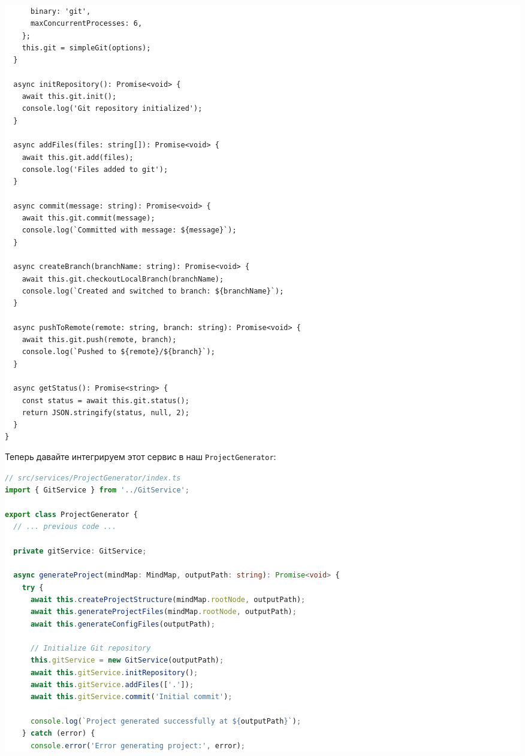```
      binary: 'git',
      maxConcurrentProcesses: 6,
    };
    this.git = simpleGit(options);
  }

  async initRepository(): Promise<void> {
    await this.git.init();
    console.log('Git repository initialized');
  }

  async addFiles(files: string[]): Promise<void> {
    await this.git.add(files);
    console.log('Files added to git');
  }

  async commit(message: string): Promise<void> {
    await this.git.commit(message);
    console.log(`Committed with message: ${message}`);
  }

  async createBranch(branchName: string): Promise<void> {
    await this.git.checkoutLocalBranch(branchName);
    console.log(`Created and switched to branch: ${branchName}`);
  }

  async pushToRemote(remote: string, branch: string): Promise<void> {
    await this.git.push(remote, branch);
    console.log(`Pushed to ${remote}/${branch}`);
  }

  async getStatus(): Promise<string> {
    const status = await this.git.status();
    return JSON.stringify(status, null, 2);
  }
}
```

Теперь давайте интегрируем этот сервис в наш `ProjectGenerator`:

```typescript
// src/services/ProjectGenerator/index.ts
import { GitService } from '../GitService';

export class ProjectGenerator {
  // ... previous code ...

  private gitService: GitService;

  async generateProject(mindMap: MindMap, outputPath: string): Promise<void> {
    try {
      await this.createProjectStructure(mindMap.rootNode, outputPath);
      await this.generateProjectFiles(mindMap.rootNode, outputPath);
      await this.generateConfigFiles(outputPath);
      
      // Initialize Git repository
      this.gitService = new GitService(outputPath);
      await this.gitService.initRepository();
      await this.gitService.addFiles(['.']);
      await this.gitService.commit('Initial commit');
      
      console.log(`Project generated successfully at ${outputPath}`);
    } catch (error) {
      console.error('Error generating project:', error);
```